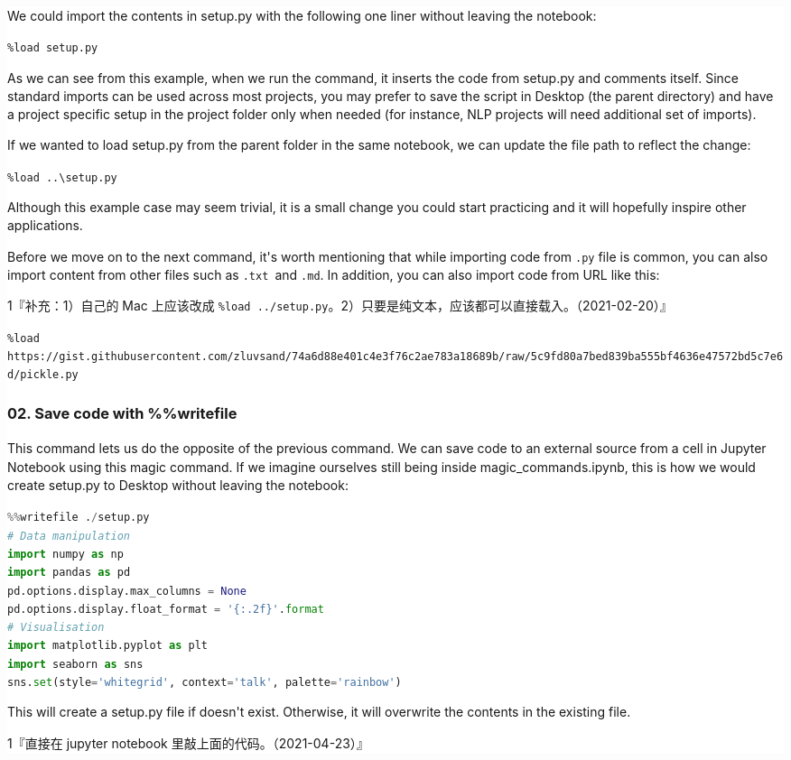 We could import the contents in setup.py with the following one liner without leaving the notebook:

```
%load setup.py
```

As we can see from this example, when we run the command, it inserts the code from setup.py and comments itself. Since standard imports can be used across most projects, you may prefer to save the script in Desktop (the parent directory) and have a project specific setup in the project folder only when needed (for instance, NLP projects will need additional set of imports).

If we wanted to load setup.py from the parent folder in the same notebook, we can update the file path to reflect the change:

```
%load ..\setup.py
```

Although this example case may seem trivial, it is a small change you could start practicing and it will hopefully inspire other applications.

Before we move on to the next command, it's worth mentioning that while importing code from `.py` file is common, you can also import content from other files such as `.txt `and `.md`. In addition, you can also import code from URL like this:

1『补充：1）自己的 Mac 上应该改成 `%load ../setup.py`。2）只要是纯文本，应该都可以直接载入。（2021-02-20）』

```
%load 
https://gist.githubusercontent.com/zluvsand/74a6d88e401c4e3f76c2ae783a18689b/raw/5c9fd80a7bed839ba555bf4636e47572bd5c7e6d/pickle.py
```

### 02. Save code with %%writefile

This command lets us do the opposite of the previous command. We can save code to an external source from a cell in Jupyter Notebook using this magic command. If we imagine ourselves still being inside magic_commands.ipynb, this is how we would create setup.py to Desktop without leaving the notebook:

```py
%%writefile ./setup.py
# Data manipulation
import numpy as np
import pandas as pd
pd.options.display.max_columns = None
pd.options.display.float_format = '{:.2f}'.format
# Visualisation
import matplotlib.pyplot as plt
import seaborn as sns
sns.set(style='whitegrid', context='talk', palette='rainbow')
```

This will create a setup.py file if doesn't exist. Otherwise, it will overwrite the contents in the existing file.

1『直接在 jupyter notebook 里敲上面的代码。（2021-04-23）』
